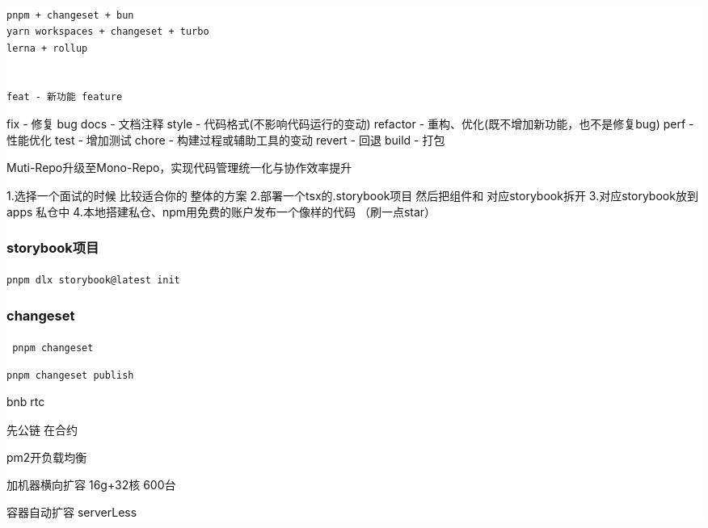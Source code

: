
    pnpm + changeset + bun
    yarn workspaces + changeset + turbo
    lerna + rollup


    feat - 新功能 feature
fix - 修复 bug
docs - 文档注释
style - 代码格式(不影响代码运行的变动)
refactor - 重构、优化(既不增加新功能，也不是修复bug)
perf - 性能优化
test - 增加测试
chore - 构建过程或辅助工具的变动
revert - 回退
build - 打包

Muti-Repo升级至Mono-Repo，实现代码管理统一化与协作效率提升

1.选择一个面试的时候 比较适合你的 整体的方案
2.部署一个tsx的.storybook项目 然后把组件和 对应storybook拆开
3.对应storybook放到apps 私仓中
4.本地搭建私仓、npm用免费的账户发布一个像样的代码 （刷一点star）


### storybook项目

```text
pnpm dlx storybook@latest init
```

### changeset 

```text
 pnpm changeset
```

```text
pnpm changeset publish
```



bnb rtc

先公链 在合约




pm2开负载均衡

加机器横向扩容  16g+32核  600台

容器自动扩容 
serverLess
